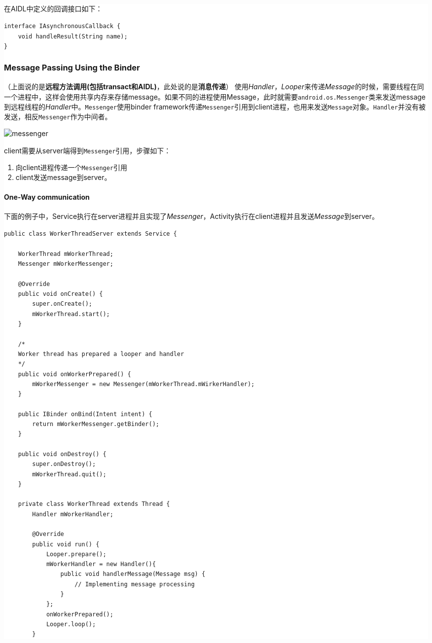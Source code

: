 在AIDL中定义的回调接口如下：

```
interface IAsynchronousCallback {
    void handleResult(String name);
}
```

### Message Passing Using the Binder
（上面说的是**远程方法调用(包括transact和AIDL)**，此处说的是**消息传递**）
使用*Handler*，*Looper*来传递*Message*的时候，需要线程在同一个进程中，这样会使用共享内存来存储message。如果不同的进程使用Message，此时就需要`android.os.Messenger`类来发送message到远程线程的*Handler*中。`Messenger`使用binder framework传递`Messenger`引用到client进程，也用来发送`Message`对象。`Handler`并没有被发送，相反`Messenger`作为中间者。

![messenger](http://ww2.sinaimg.cn/mw690/63293ed1jw1f5p03xcwi4j20go07wjsf.jpg)

client需要从server端得到`Messenger`引用，步骤如下：
1. 向client进程传递一个`Messenger`引用
2. client发送message到server。

#### One-Way communication
下面的例子中，Service执行在server进程并且实现了*Messenger*，Activity执行在client进程并且发送*Message*到server。

```
public class WorkerThreadServer extends Service {
    
    WorkerThread mWorkerThread;
    Messenger mWorkerMessenger;
    
    @Override
    public void onCreate() {
        super.onCreate();
        mWorkerThread.start();
    }
    
    /*
    Worker thread has prepared a looper and handler
    */
    public void onWorkerPrepared() {
        mWorkerMessenger = new Messenger(mWorkerThread.mWirkerHandler);
    }
    
    public IBinder onBind(Intent intent) {
        return mWorkerMessenger.getBinder();
    }
    
    public void onDestroy() {
        super.onDestroy();
        mWorkerThread.quit();
    }
    
    private class WorkerThread extends Thread {
        Handler mWorkerHandler;
        
        @Override
        public void run() {
            Looper.prepare();
            mWorkerHandler = new Handler(){
                public void handlerMessage(Message msg) {
                    // Implementing message processing
                }
            };
            onWorkerPrepared();
            Looper.loop();
        }
```